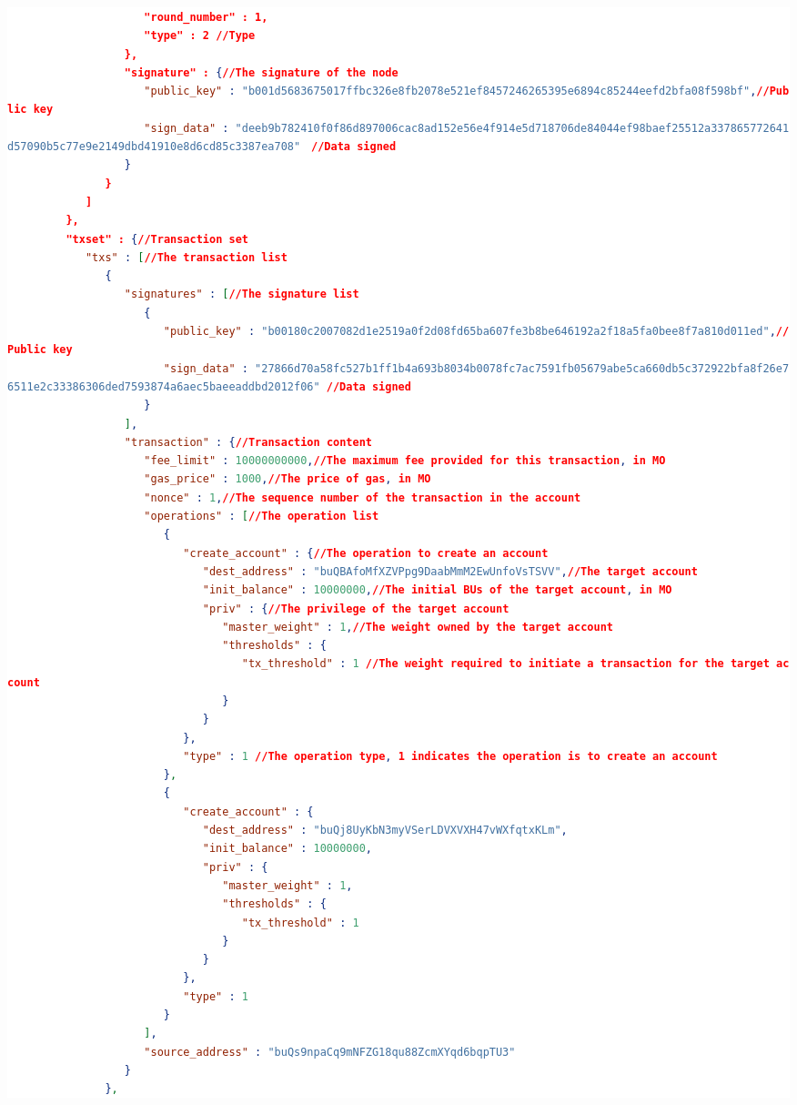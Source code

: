 ```json
                     "round_number" : 1,
                     "type" : 2 //Type
                  },
                  "signature" : {//The signature of the node
                     "public_key" : "b001d5683675017ffbc326e8fb2078e521ef8457246265395e6894c85244eefd2bfa08f598bf",//Public key
                     "sign_data" : "deeb9b782410f0f86d897006cac8ad152e56e4f914e5d718706de84044ef98baef25512a337865772641d57090b5c77e9e2149dbd41910e8d6cd85c3387ea708"　//Data signed
                  }
               }
            ]
         },
         "txset" : {//Transaction set
            "txs" : [//The transaction list
               {
                  "signatures" : [//The signature list
                     {
                        "public_key" : "b00180c2007082d1e2519a0f2d08fd65ba607fe3b8be646192a2f18a5fa0bee8f7a810d011ed",//Public key
                        "sign_data" : "27866d70a58fc527b1ff1b4a693b8034b0078fc7ac7591fb05679abe5ca660db5c372922bfa8f26e76511e2c33386306ded7593874a6aec5baeeaddbd2012f06" //Data signed
                     }
                  ],
                  "transaction" : {//Transaction content
                     "fee_limit" : 10000000000,//The maximum fee provided for this transaction, in MO
                     "gas_price" : 1000,//The price of gas, in MO
                     "nonce" : 1,//The sequence number of the transaction in the account
                     "operations" : [//The operation list
                        {
                           "create_account" : {//The operation to create an account
                              "dest_address" : "buQBAfoMfXZVPpg9DaabMmM2EwUnfoVsTSVV",//The target account
                              "init_balance" : 10000000,//The initial BUs of the target account, in MO
                              "priv" : {//The privilege of the target account
                                 "master_weight" : 1,//The weight owned by the target account
                                 "thresholds" : {
                                    "tx_threshold" : 1 //The weight required to initiate a transaction for the target account
                                 }
                              }
                           },
                           "type" : 1 //The operation type, 1 indicates the operation is to create an account
                        },
                        {
                           "create_account" : {
                              "dest_address" : "buQj8UyKbN3myVSerLDVXVXH47vWXfqtxKLm",
                              "init_balance" : 10000000,
                              "priv" : {
                                 "master_weight" : 1,
                                 "thresholds" : {
                                    "tx_threshold" : 1
                                 }
                              }
                           },
                           "type" : 1
                        }
                     ],
                     "source_address" : "buQs9npaCq9mNFZG18qu88ZcmXYqd6bqpTU3"
                  }
               },
```
